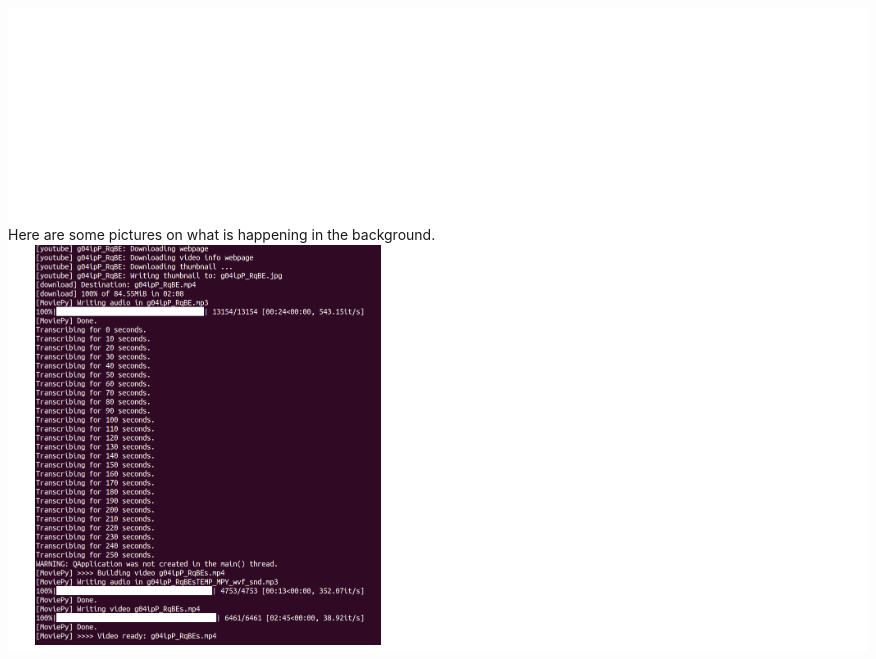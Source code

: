 
<br><br><br><br><br><br><br><br><br><br>

Here are some pictures on what is happening in the background.
<br>
<img src="static/imgs/download.jpg" alt="Pipeline" width="400" height="400"/>
<br>

